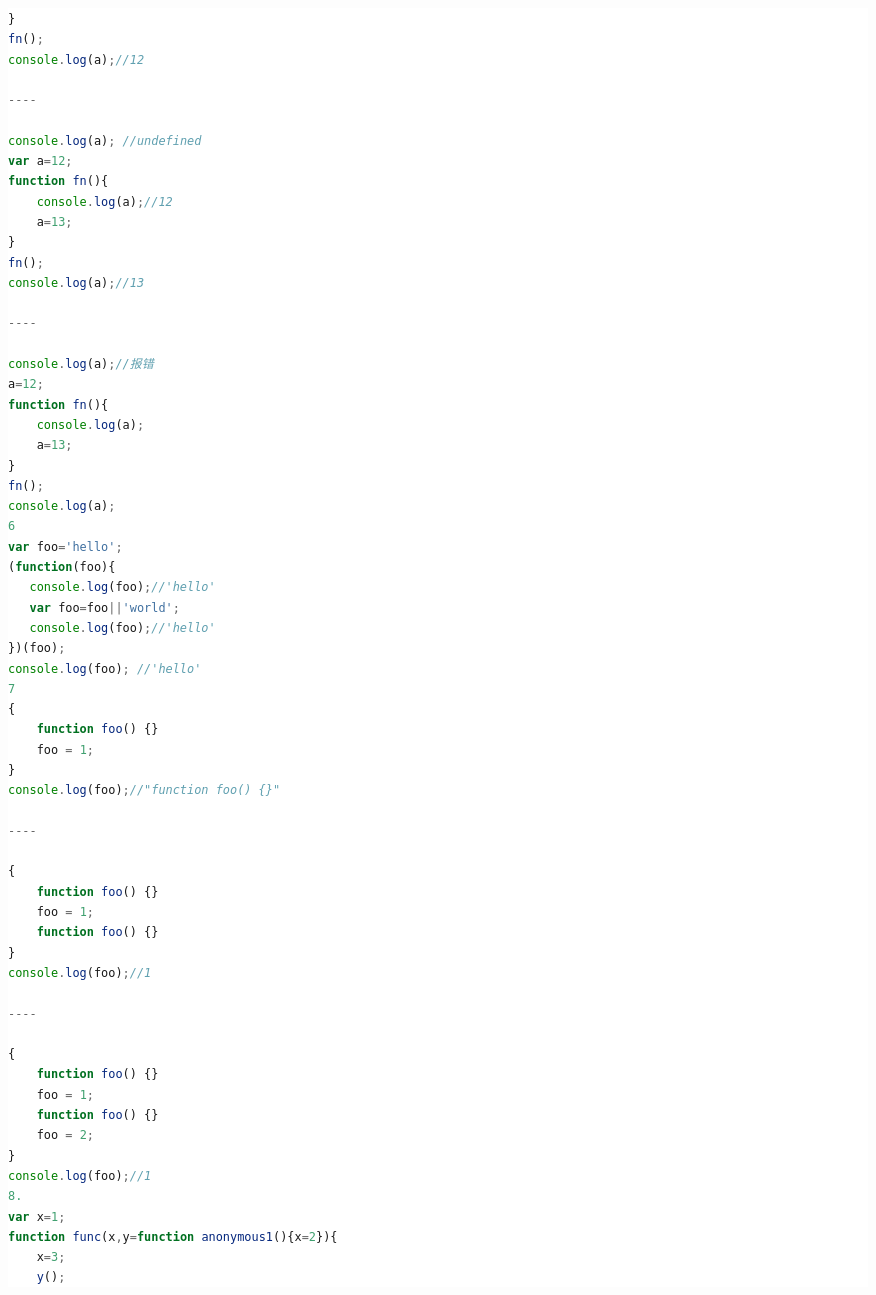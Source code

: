 ```javascript
}
fn();
console.log(a);//12

----

console.log(a); //undefined
var a=12;
function fn(){
    console.log(a);//12
    a=13;
}
fn();
console.log(a);//13

----

console.log(a);//报错
a=12;
function fn(){
    console.log(a);
    a=13;
}
fn();
console.log(a);
6
var foo='hello';
(function(foo){
   console.log(foo);//'hello'
   var foo=foo||'world';
   console.log(foo);//'hello'
})(foo);
console.log(foo); //'hello'
7
{
    function foo() {}
    foo = 1;
}
console.log(foo);//"function foo() {}"

----

{
    function foo() {}
    foo = 1;
    function foo() {}
}
console.log(foo);//1

----

{
    function foo() {}
    foo = 1;
    function foo() {}
    foo = 2;
}
console.log(foo);//1
8.
var x=1;
function func(x,y=function anonymous1(){x=2}){
    x=3;
    y();
```